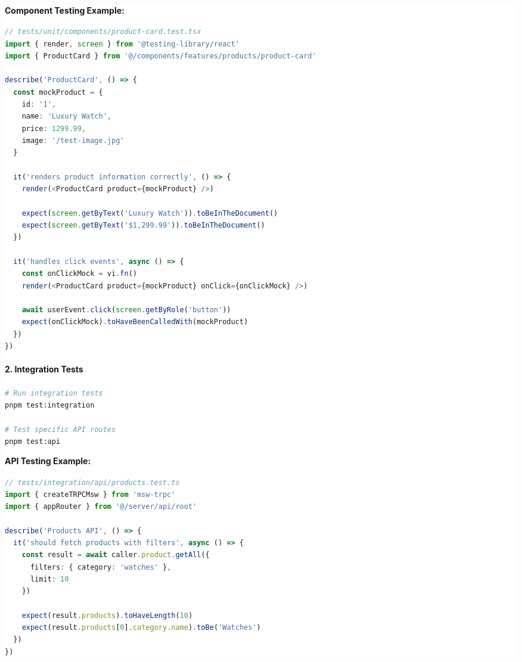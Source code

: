 **Component Testing Example:**
```typescript
// tests/unit/components/product-card.test.tsx
import { render, screen } from '@testing-library/react'
import { ProductCard } from '@/components/features/products/product-card'

describe('ProductCard', () => {
  const mockProduct = {
    id: '1',
    name: 'Luxury Watch',
    price: 1299.99,
    image: '/test-image.jpg'
  }

  it('renders product information correctly', () => {
    render(<ProductCard product={mockProduct} />)
    
    expect(screen.getByText('Luxury Watch')).toBeInTheDocument()
    expect(screen.getByText('$1,299.99')).toBeInTheDocument()
  })

  it('handles click events', async () => {
    const onClickMock = vi.fn()
    render(<ProductCard product={mockProduct} onClick={onClickMock} />)
    
    await userEvent.click(screen.getByRole('button'))
    expect(onClickMock).toHaveBeenCalledWith(mockProduct)
  })
})
```

#### **2. Integration Tests**
```bash
# Run integration tests
pnpm test:integration

# Test specific API routes
pnpm test:api
```

**API Testing Example:**
```typescript
// tests/integration/api/products.test.ts
import { createTRPCMsw } from 'msw-trpc'
import { appRouter } from '@/server/api/root'

describe('Products API', () => {
  it('should fetch products with filters', async () => {
    const result = await caller.product.getAll({
      filters: { category: 'watches' },
      limit: 10
    })

    expect(result.products).toHaveLength(10)
    expect(result.products[0].category.name).toBe('Watches')
  })
})
```
